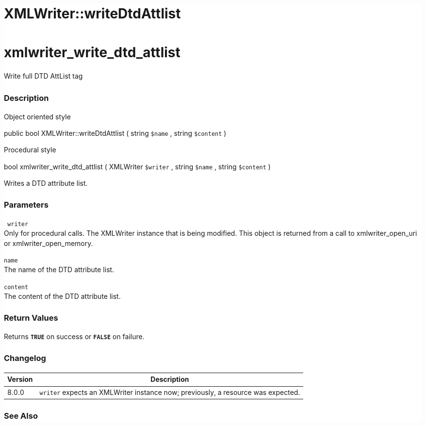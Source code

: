 XMLWriter::writeDtdAttlist
==========================

xmlwriter\_write\_dtd\_attlist
==============================

Write full DTD AttList tag

### Description

Object oriented style

<span class="modifier">public</span> <span class="type">bool</span>
<span class="methodname">XMLWriter::writeDtdAttlist</span> ( <span
class="methodparam"><span class="type">string</span> `$name`</span> ,
<span class="methodparam"><span class="type">string</span>
`$content`</span> )

Procedural style

<span class="type">bool</span> <span
class="methodname">xmlwriter\_write\_dtd\_attlist</span> ( <span
class="methodparam"><span class="type">XMLWriter</span> `$writer`</span>
, <span class="methodparam"><span class="type">string</span>
`$name`</span> , <span class="methodparam"><span
class="type">string</span> `$content`</span> )

Writes a DTD attribute list.

### Parameters

` writer`  
Only for procedural calls. The <span class="classname">XMLWriter</span>
instance that is being modified. This object is returned from a call to
<span class="function">xmlwriter\_open\_uri</span> or <span
class="function">xmlwriter\_open\_memory</span>.

`name`  
The name of the DTD attribute list.

`content`  
The content of the DTD attribute list.

### Return Values

Returns **`TRUE`** on success or **`FALSE`** on failure.

### Changelog

| Version | Description                                                                                                                               |
|---------|-------------------------------------------------------------------------------------------------------------------------------------------|
| 8.0.0   | `writer` expects an <span class="classname">XMLWriter</span> instance now; previously, a <span class="type">resource</span> was expected. |

### See Also
